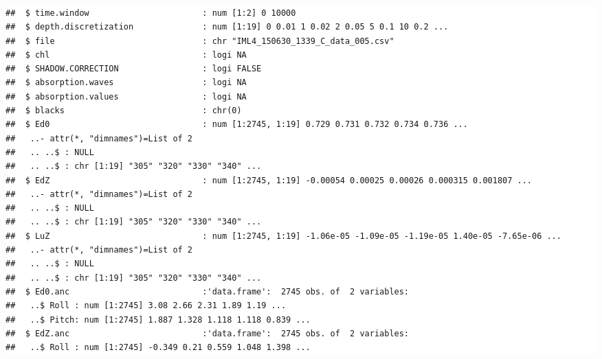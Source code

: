     ##  $ time.window                       : num [1:2] 0 10000
    ##  $ depth.discretization              : num [1:19] 0 0.01 1 0.02 2 0.05 5 0.1 10 0.2 ...
    ##  $ file                              : chr "IML4_150630_1339_C_data_005.csv"
    ##  $ chl                               : logi NA
    ##  $ SHADOW.CORRECTION                 : logi FALSE
    ##  $ absorption.waves                  : logi NA
    ##  $ absorption.values                 : logi NA
    ##  $ blacks                            : chr(0) 
    ##  $ Ed0                               : num [1:2745, 1:19] 0.729 0.731 0.732 0.734 0.736 ...
    ##   ..- attr(*, "dimnames")=List of 2
    ##   .. ..$ : NULL
    ##   .. ..$ : chr [1:19] "305" "320" "330" "340" ...
    ##  $ EdZ                               : num [1:2745, 1:19] -0.00054 0.00025 0.00026 0.000315 0.001807 ...
    ##   ..- attr(*, "dimnames")=List of 2
    ##   .. ..$ : NULL
    ##   .. ..$ : chr [1:19] "305" "320" "330" "340" ...
    ##  $ LuZ                               : num [1:2745, 1:19] -1.06e-05 -1.09e-05 -1.19e-05 1.40e-05 -7.65e-06 ...
    ##   ..- attr(*, "dimnames")=List of 2
    ##   .. ..$ : NULL
    ##   .. ..$ : chr [1:19] "305" "320" "330" "340" ...
    ##  $ Ed0.anc                           :'data.frame':  2745 obs. of  2 variables:
    ##   ..$ Roll : num [1:2745] 3.08 2.66 2.31 1.89 1.19 ...
    ##   ..$ Pitch: num [1:2745] 1.887 1.328 1.118 1.118 0.839 ...
    ##  $ EdZ.anc                           :'data.frame':  2745 obs. of  2 variables:
    ##   ..$ Roll : num [1:2745] -0.349 0.21 0.559 1.048 1.398 ...